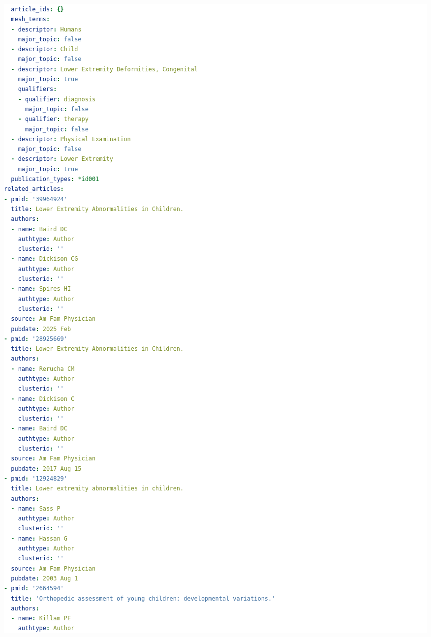 ```yaml
  article_ids: {}
  mesh_terms:
  - descriptor: Humans
    major_topic: false
  - descriptor: Child
    major_topic: false
  - descriptor: Lower Extremity Deformities, Congenital
    major_topic: true
    qualifiers:
    - qualifier: diagnosis
      major_topic: false
    - qualifier: therapy
      major_topic: false
  - descriptor: Physical Examination
    major_topic: false
  - descriptor: Lower Extremity
    major_topic: true
  publication_types: *id001
related_articles:
- pmid: '39964924'
  title: Lower Extremity Abnormalities in Children.
  authors:
  - name: Baird DC
    authtype: Author
    clusterid: ''
  - name: Dickison CG
    authtype: Author
    clusterid: ''
  - name: Spires HI
    authtype: Author
    clusterid: ''
  source: Am Fam Physician
  pubdate: 2025 Feb
- pmid: '28925669'
  title: Lower Extremity Abnormalities in Children.
  authors:
  - name: Rerucha CM
    authtype: Author
    clusterid: ''
  - name: Dickison C
    authtype: Author
    clusterid: ''
  - name: Baird DC
    authtype: Author
    clusterid: ''
  source: Am Fam Physician
  pubdate: 2017 Aug 15
- pmid: '12924829'
  title: Lower extremity abnormalities in children.
  authors:
  - name: Sass P
    authtype: Author
    clusterid: ''
  - name: Hassan G
    authtype: Author
    clusterid: ''
  source: Am Fam Physician
  pubdate: 2003 Aug 1
- pmid: '2664594'
  title: 'Orthopedic assessment of young children: developmental variations.'
  authors:
  - name: Killam PE
    authtype: Author
```